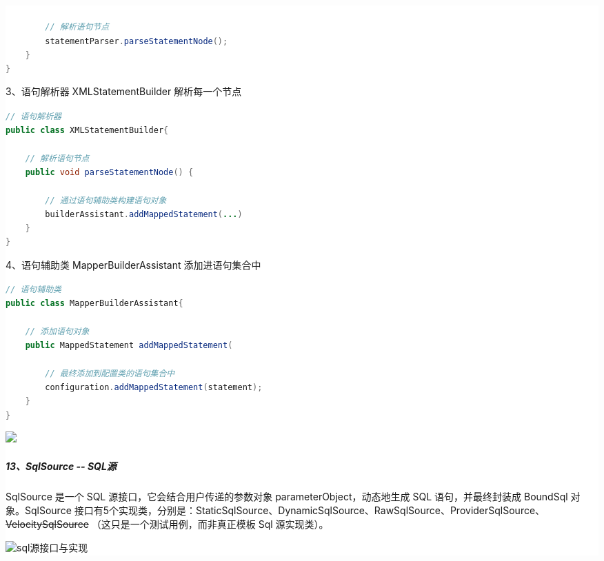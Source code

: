 ```java
        
        // 解析语句节点
        statementParser.parseStatementNode();
    }
}
```



3、语句解析器 XMLStatementBuilder 解析每一个节点



```java
// 语句解析器
public class XMLStatementBuilder{
    
    // 解析语句节点
    public void parseStatementNode() {
        
        // 通过语句辅助类构建语句对象
        builderAssistant.addMappedStatement(...)
    }
}
```



4、语句辅助类 MapperBuilderAssistant 添加进语句集合中



```java
// 语句辅助类
public class MapperBuilderAssistant{
    
    // 添加语句对象
    public MappedStatement addMappedStatement(
         
        // 最终添加到配置类的语句集合中
    	configuration.addMappedStatement(statement);
    }
}
```





![](https://www.panshenlian.com/images/post/00_old_article_images/sourceMaterial/13.png)

##### 13、SqlSource -- SQL源

SqlSource 是一个 SQL 源接口，它会结合用户传递的参数对象 parameterObject，动态地生成 SQL 语句，并最终封装成 BoundSql 对象。SqlSource 接口有5个实现类，分别是：StaticSqlSource、DynamicSqlSource、RawSqlSource、ProviderSqlSource、~~VelocitySqlSource~~ （这只是一个测试用例，而非真正模板 Sql 源实现类）。

![sql源接口与实现](https://www.panshenlian.com/images/post/00_old_article_images/Mybatis/project06/sqlSource_all.jpg)
